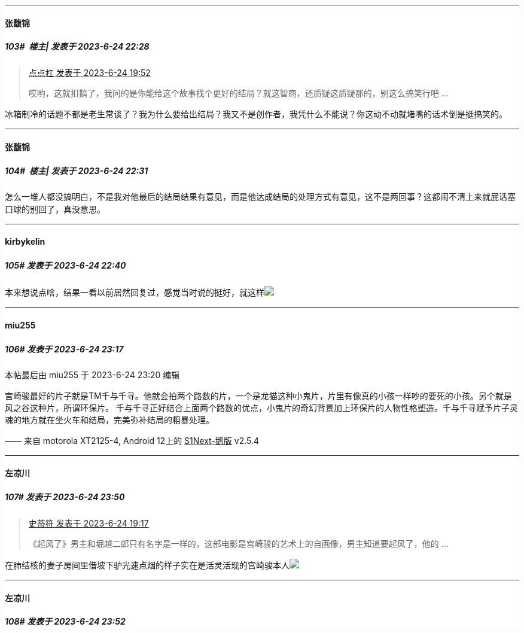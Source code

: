*****

####  张馥锦  
##### 103#         楼主| 发表于 2023-6-24 22:28

<blockquote><a href="httphttps://bbs.saraba1st.com/2b/forum.php?mod=redirect&amp;goto=findpost&amp;pid=61412030&amp;ptid=2114054" target="_blank">点点杠 发表于 2023-6-24 19:52</a>

哎哟，这就扣鹅了，我问的是你能给这个故事找个更好的结局？就这智商，还质疑这质疑那的，别这么搞笑行吧 ...</blockquote>
冰箱制冷的话题不都是老生常谈了？我为什么要给出结局？我又不是创作者，我凭什么不能说？你这动不动就堵嘴的话术倒是挺搞笑的。

*****

####  张馥锦  
##### 104#         楼主| 发表于 2023-6-24 22:31

怎么一堆人都没搞明白，不是我对他最后的结局结果有意见，而是他达成结局的处理方式有意见，这不是两回事？这都闹不清上来就屁话塞口球的别回了，真没意思。


*****

####  kirbykelin  
##### 105#       发表于 2023-6-24 22:40

本来想说点啥，结果一看以前居然回复过，感觉当时说的挺好，就这样<img src="https://static.saraba1st.com/image/smiley/face2017/034.png" referrerpolicy="no-referrer">


*****

####  miu255  
##### 106#       发表于 2023-6-24 23:17

 本帖最后由 miu255 于 2023-6-24 23:20 编辑 

宫崎骏最好的片子就是TM千与千寻。他就会拍两个路数的片，一个是龙猫这种小鬼片，片里有像真的小孩一样吵的要死的小孩。另个就是风之谷这种片，所谓环保片。
千与千寻正好结合上面两个路数的优点，小鬼片的奇幻背景加上环保片的人物性格塑造。千与千寻赋予片子灵魂的地方就在坐火车和结局，完美弥补结局的粗暴处理。

—— 来自 motorola XT2125-4, Android 12上的 [S1Next-鹅版](https://github.com/ykrank/S1-Next/releases) v2.5.4


*****

####  左凉川  
##### 107#       发表于 2023-6-24 23:50

<blockquote><a href="httphttps://bbs.saraba1st.com/2b/forum.php?mod=redirect&amp;goto=findpost&amp;pid=61411549&amp;ptid=2114054" target="_blank">史蒂符 发表于 2023-6-24 19:17</a>

《起风了》男主和堀越二郎只有名字是一样的，这部电影是宫崎骏的艺术上的自画像，男主知道要起风了，他的 ...</blockquote>
在肺结核的妻子房间里借坡下驴光速点烟的样子实在是活灵活现的宫崎骏本人<img src="https://static.saraba1st.com/image/smiley/face2017/067.png" referrerpolicy="no-referrer">

*****

####  左凉川  
##### 108#       发表于 2023-6-24 23:52
